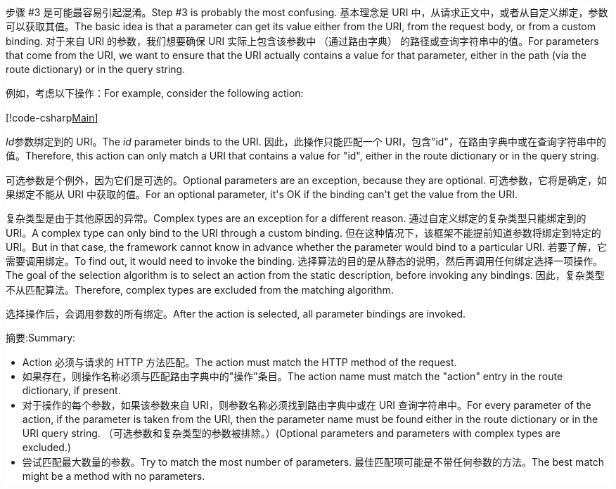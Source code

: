 <span data-ttu-id="c056e-205">步骤 #3 是可能最容易引起混淆。</span><span class="sxs-lookup"><span data-stu-id="c056e-205">Step #3 is probably the most confusing.</span></span> <span data-ttu-id="c056e-206">基本理念是 URI 中，从请求正文中，或者从自定义绑定，参数可以获取其值。</span><span class="sxs-lookup"><span data-stu-id="c056e-206">The basic idea is that a parameter can get its value either from the URI, from the request body, or from a custom binding.</span></span> <span data-ttu-id="c056e-207">对于来自 URI 的参数，我们想要确保 URI 实际上包含该参数中 （通过路由字典） 的路径或查询字符串中的值。</span><span class="sxs-lookup"><span data-stu-id="c056e-207">For parameters that come from the URI, we want to ensure that the URI actually contains a value for that parameter, either in the path (via the route dictionary) or in the query string.</span></span>

<span data-ttu-id="c056e-208">例如，考虑以下操作：</span><span class="sxs-lookup"><span data-stu-id="c056e-208">For example, consider the following action:</span></span>

[!code-csharp[Main](routing-and-action-selection/samples/sample7.cs)]

<span data-ttu-id="c056e-209">*Id*参数绑定到的 URI。</span><span class="sxs-lookup"><span data-stu-id="c056e-209">The *id* parameter binds to the URI.</span></span> <span data-ttu-id="c056e-210">因此，此操作只能匹配一个 URI，包含"id"，在路由字典中或在查询字符串中的值。</span><span class="sxs-lookup"><span data-stu-id="c056e-210">Therefore, this action can only match a URI that contains a value for "id", either in the route dictionary or in the query string.</span></span>

<span data-ttu-id="c056e-211">可选参数是个例外，因为它们是可选的。</span><span class="sxs-lookup"><span data-stu-id="c056e-211">Optional parameters are an exception, because they are optional.</span></span> <span data-ttu-id="c056e-212">可选参数，它将是确定，如果绑定不能从 URI 中获取的值。</span><span class="sxs-lookup"><span data-stu-id="c056e-212">For an optional parameter, it's OK if the binding can't get the value from the URI.</span></span>

<span data-ttu-id="c056e-213">复杂类型是由于其他原因的异常。</span><span class="sxs-lookup"><span data-stu-id="c056e-213">Complex types are an exception for a different reason.</span></span> <span data-ttu-id="c056e-214">通过自定义绑定的复杂类型只能绑定到的 URI。</span><span class="sxs-lookup"><span data-stu-id="c056e-214">A complex type can only bind to the URI through a custom binding.</span></span> <span data-ttu-id="c056e-215">但在这种情况下，该框架不能提前知道参数将绑定到特定的 URI。</span><span class="sxs-lookup"><span data-stu-id="c056e-215">But in that case, the framework cannot know in advance whether the parameter would bind to a particular URI.</span></span> <span data-ttu-id="c056e-216">若要了解，它需要调用绑定。</span><span class="sxs-lookup"><span data-stu-id="c056e-216">To find out, it would need to invoke the binding.</span></span> <span data-ttu-id="c056e-217">选择算法的目的是从静态的说明，然后再调用任何绑定选择一项操作。</span><span class="sxs-lookup"><span data-stu-id="c056e-217">The goal of the selection algorithm is to select an action from the static description, before invoking any bindings.</span></span> <span data-ttu-id="c056e-218">因此，复杂类型不从匹配算法。</span><span class="sxs-lookup"><span data-stu-id="c056e-218">Therefore, complex types are excluded from the matching algorithm.</span></span>

<span data-ttu-id="c056e-219">选择操作后，会调用参数的所有绑定。</span><span class="sxs-lookup"><span data-stu-id="c056e-219">After the action is selected, all parameter bindings are invoked.</span></span>

<span data-ttu-id="c056e-220">摘要:</span><span class="sxs-lookup"><span data-stu-id="c056e-220">Summary:</span></span>

- <span data-ttu-id="c056e-221">Action 必须与请求的 HTTP 方法匹配。</span><span class="sxs-lookup"><span data-stu-id="c056e-221">The action must match the HTTP method of the request.</span></span>
- <span data-ttu-id="c056e-222">如果存在，则操作名称必须与匹配路由字典中的"操作"条目。</span><span class="sxs-lookup"><span data-stu-id="c056e-222">The action name must match the "action" entry in the route dictionary, if present.</span></span>
- <span data-ttu-id="c056e-223">对于操作的每个参数，如果该参数来自 URI，则参数名称必须找到路由字典中或在 URI 查询字符串中。</span><span class="sxs-lookup"><span data-stu-id="c056e-223">For every parameter of the action, if the parameter is taken from the URI, then the parameter name must be found either in the route dictionary or in the URI query string.</span></span> <span data-ttu-id="c056e-224">（可选参数和复杂类型的参数被排除。）</span><span class="sxs-lookup"><span data-stu-id="c056e-224">(Optional parameters and parameters with complex types are excluded.)</span></span>
- <span data-ttu-id="c056e-225">尝试匹配最大数量的参数。</span><span class="sxs-lookup"><span data-stu-id="c056e-225">Try to match the most number of parameters.</span></span> <span data-ttu-id="c056e-226">最佳匹配项可能是不带任何参数的方法。</span><span class="sxs-lookup"><span data-stu-id="c056e-226">The best match might be a method with no parameters.</span></span>
